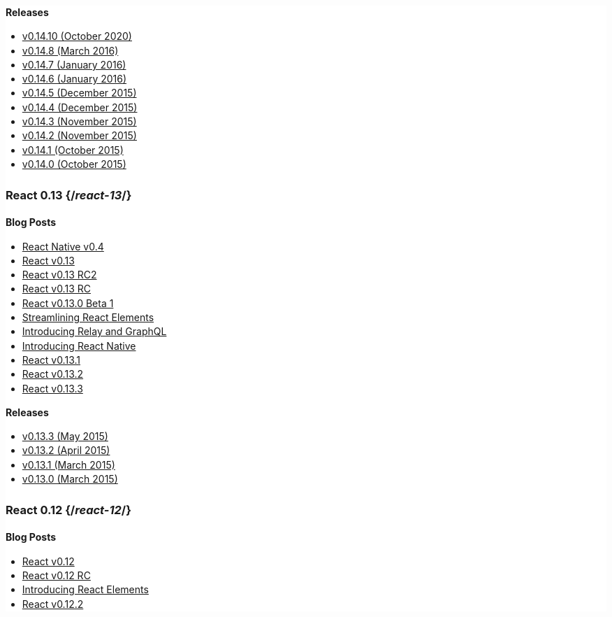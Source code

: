 **Releases**
- [v0.14.10 (October 2020)](https://github.com/facebook/react/blob/main/CHANGELOG.md#01410-october-14-2020)
- [v0.14.8 (March 2016)](https://github.com/facebook/react/blob/main/CHANGELOG.md#0148-march-29-2016)
- [v0.14.7 (January 2016)](https://github.com/facebook/react/blob/main/CHANGELOG.md#0147-january-28-2016)
- [v0.14.6 (January 2016)](https://github.com/facebook/react/blob/main/CHANGELOG.md#0146-january-6-2016)
- [v0.14.5 (December 2015)](https://github.com/facebook/react/blob/main/CHANGELOG.md#0145-december-29-2015)
- [v0.14.4 (December 2015)](https://github.com/facebook/react/blob/main/CHANGELOG.md#0144-december-29-2015)
- [v0.14.3 (November 2015)](https://github.com/facebook/react/blob/main/CHANGELOG.md#0143-november-18-2015)
- [v0.14.2 (November 2015)](https://github.com/facebook/react/blob/main/CHANGELOG.md#0142-november-2-2015)
- [v0.14.1 (October 2015)](https://github.com/facebook/react/blob/main/CHANGELOG.md#0141-october-28-2015)
- [v0.14.0 (October 2015)](https://github.com/facebook/react/blob/main/CHANGELOG.md#0140-october-7-2015)

### React 0.13 {/*react-13*/}

**Blog Posts**
- [React Native v0.4](https://legacy.reactjs.org/blog/2015/04/17/react-native-v0.4.html)
- [React v0.13](https://legacy.reactjs.org/blog/2015/03/10/react-v0.13.html)
- [React v0.13 RC2](https://legacy.reactjs.org/blog/2015/03/03/react-v0.13-rc2.html)
- [React v0.13 RC](https://legacy.reactjs.org/blog/2015/02/24/react-v0.13-rc1.html)
- [React v0.13.0 Beta 1](https://legacy.reactjs.org/blog/2015/01/27/react-v0.13.0-beta-1.html)
- [Streamlining React Elements](https://legacy.reactjs.org/blog/2015/02/24/streamlining-react-elements.html)
- [Introducing Relay and GraphQL](https://legacy.reactjs.org/blog/2015/02/20/introducing-relay-and-graphql.html)
- [Introducing React Native](https://legacy.reactjs.org/blog/2015/03/26/introducing-react-native.html)
- [React v0.13.1](https://legacy.reactjs.org/blog/2015/03/16/react-v0.13.1.html)
- [React v0.13.2](https://legacy.reactjs.org/blog/2015/04/18/react-v0.13.2.html)
- [React v0.13.3](https://legacy.reactjs.org/blog/2015/05/08/react-v0.13.3.html)

**Releases**
- [v0.13.3 (May 2015)](https://github.com/facebook/react/blob/main/CHANGELOG.md#0133-may-8-2015)
- [v0.13.2 (April 2015)](https://github.com/facebook/react/blob/main/CHANGELOG.md#0132-april-18-2015)
- [v0.13.1 (March 2015)](https://github.com/facebook/react/blob/main/CHANGELOG.md#0131-march-16-2015)
- [v0.13.0 (March 2015)](https://github.com/facebook/react/blob/main/CHANGELOG.md#0130-march-10-2015)

### React 0.12 {/*react-12*/}

**Blog Posts**
- [React v0.12](https://legacy.reactjs.org/blog/2014/10/28/react-v0.12.html)
- [React v0.12 RC](https://legacy.reactjs.org/blog/2014/10/16/react-v0.12-rc1.html)
- [Introducing React Elements](https://legacy.reactjs.org/blog/2014/10/14/introducing-react-elements.html)
- [React v0.12.2](https://legacy.reactjs.org/blog/2014/12/18/react-v0.12.2.html)
